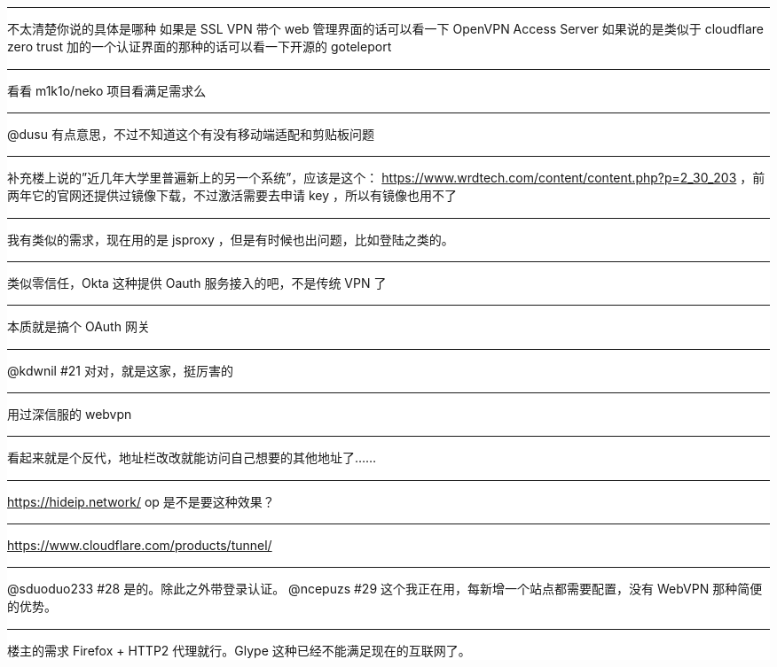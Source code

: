 ---------------------------------------------------

不太清楚你说的具体是哪种
如果是 SSL VPN 带个 web 管理界面的话可以看一下 OpenVPN Access Server
如果说的是类似于 cloudflare zero trust 加的一个认证界面的那种的话可以看一下开源的 goteleport

---------------------------------------------------

看看 m1k1o/neko 项目看满足需求么

---------------------------------------------------

@dusu 有点意思，不过不知道这个有没有移动端适配和剪贴板问题

---------------------------------------------------

补充楼上说的”近几年大学里普遍新上的另一个系统”，应该是这个： https://www.wrdtech.com/content/content.php?p=2_30_203 ，前两年它的官网还提供过镜像下载，不过激活需要去申请 key ，所以有镜像也用不了

---------------------------------------------------

我有类似的需求，现在用的是 jsproxy ，但是有时候也出问题，比如登陆之类的。

---------------------------------------------------

类似零信任，Okta 这种提供 Oauth 服务接入的吧，不是传统 VPN 了

---------------------------------------------------

本质就是搞个 OAuth 网关

---------------------------------------------------

@kdwnil #21 对对，就是这家，挺厉害的

---------------------------------------------------

用过深信服的 webvpn

---------------------------------------------------

看起来就是个反代，地址栏改改就能访问自己想要的其他地址了……

---------------------------------------------------

https://hideip.network/
op 是不是要这种效果？

---------------------------------------------------

https://www.cloudflare.com/products/tunnel/

---------------------------------------------------

@sduoduo233 #28 是的。除此之外带登录认证。
@ncepuzs #29 这个我正在用，每新增一个站点都需要配置，没有 WebVPN 那种简便的优势。

---------------------------------------------------

楼主的需求 Firefox  + HTTP2 代理就行。Glype 这种已经不能满足现在的互联网了。
